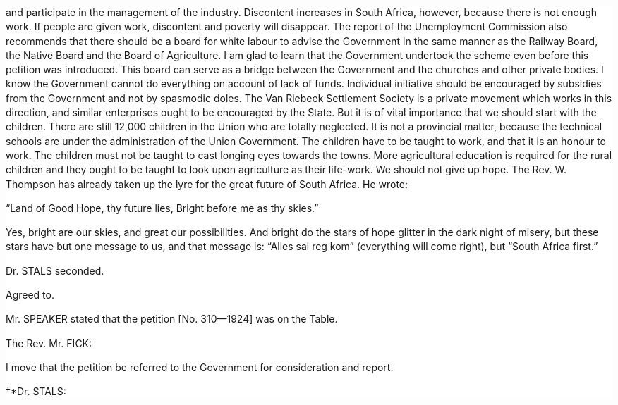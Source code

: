 <span class="col_429-430" refersTo="page_0256"/>and participate in the management of the industry. Discontent increases in South Africa, however, because there is not enough work. If people are given work, discontent and poverty will disappear. The report of the Unemployment Commission also recommends that there should be a board for white labour to advise the Government in the same manner as the Railway Board, the Native Board and the Board of Agriculture. I am glad to learn that the Government undertook the scheme even before this petition was introduced. This board can serve as a bridge between the Government and the churches and other private bodies. I know the Government cannot do everything on account of lack of funds. Individual initiative should be encouraged by subsidies from the Government and not by spasmodic doles. The Van Riebeek Settlement Society is a private movement which works in this direction, and similar enterprises ought to be encouraged by the State. But it is of vital importance that we should start with the children. There are still 12,000 children in the Union who are totally neglected. It is not a provincial matter, because the technical schools are under the administration of the Union Government. The children have to be taught to work, and that it is an honour to work. The children must not be taught to cast longing eyes towards the towns. More agricultural education is required for the rural children and they ought to be taught to look upon agriculture as their life-work. We should not give up hope. The Rev. W. Thompson has already taken up the lyre for the great future of South Africa. He wrote:</p>

<block name="quote">&#x201C;Land of Good Hope, thy future lies, Bright before me as thy skies.&#x201D;</block>

<p>Yes, bright are our skies, and great our possibilities. And bright do the stars of hope glitter in the dark night of misery, but these stars have but one message to us, and that message is: &#x201C;Alles sal reg kom&#x201D; (everything will come right), but &#x201C;South Africa first.&#x201D;</p>

<p>Dr. STALS seconded.</p>

<p>Agreed to.</p>

<p>Mr. SPEAKER stated that the petition [No. 310&#x2014;1924] was on the Table.</p>

</speech>

<speech by="#fick">

<from>The Rev. Mr. <person refersTo="#hansard_za">FICK</person>:</from>

<p>I move that the petition be referred to the Government for consideration and report.</p>

</speech>

<speech by="#stals">

<from>&#x2020;*Dr. <person refersTo="#hansard_za">STALS</person>:</from>
